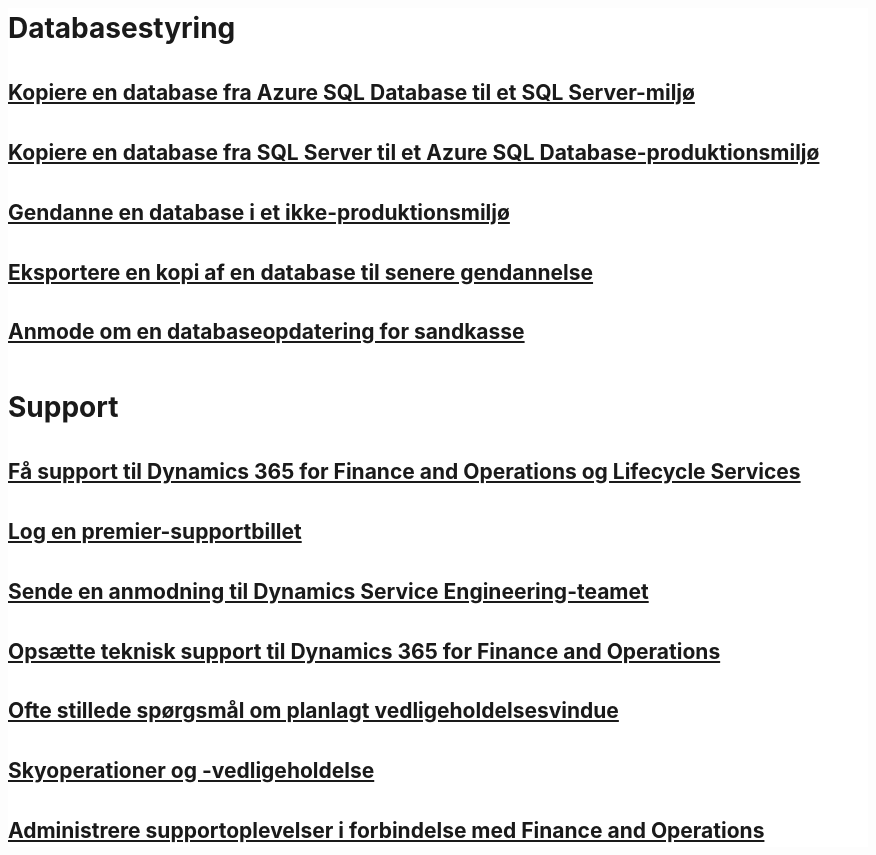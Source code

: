 
# Databasestyring
## [Kopiere en database fra Azure SQL Database til et SQL Server-miljø](database/copy-database-from-azure-sql-to-sql-server.md)
## [Kopiere en database fra SQL Server til et Azure SQL Database-produktionsmiljø](database/copy-database-from-sql-server-to-azure-sql.md)
## [Gendanne en database i et ikke-produktionsmiljø](database/request-point-in-time-restore.md)
## [Eksportere en kopi af en database til senere gendannelse](database/copy-operations-database.md)
## [Anmode om en databaseopdatering for sandkasse](database/database-refresh.md)

# Support
## [Få support til Dynamics 365 for Finance and Operations og Lifecycle Services](lifecycle-services/lcs-support.md)
## [Log en premier-supportbillet](lifecycle-services/premier-support.md)
## [Sende en anmodning til Dynamics Service Engineering-teamet](lifecycle-services/submit-request-dynamics-service-engineering-team.md)
## [Opsætte teknisk support til Dynamics 365 for Finance and Operations](lifecycle-services/support-experience.md) 
## [Ofte stillede spørgsmål om planlagt vedligeholdelsesvindue](lifecycle-services/planned-maintenance-window-faq.md) 
## [Skyoperationer og -vedligeholdelse](lifecycle-services/cloud-operations-servicing.md)
## [Administrere supportoplevelser i forbindelse med Finance and Operations](lifecycle-services/cloud-powered-support-lcs.md)
